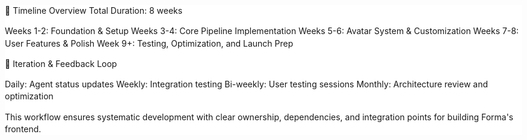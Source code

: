 
📅 Timeline Overview
Total Duration: 8 weeks

Weeks 1-2: Foundation & Setup
Weeks 3-4: Core Pipeline Implementation
Weeks 5-6: Avatar System & Customization
Weeks 7-8: User Features & Polish
Week 9+: Testing, Optimization, and Launch Prep


🔄 Iteration & Feedback Loop

Daily: Agent status updates
Weekly: Integration testing
Bi-weekly: User testing sessions
Monthly: Architecture review and optimization

This workflow ensures systematic development with clear ownership, dependencies, and integration points for building Forma's frontend.
